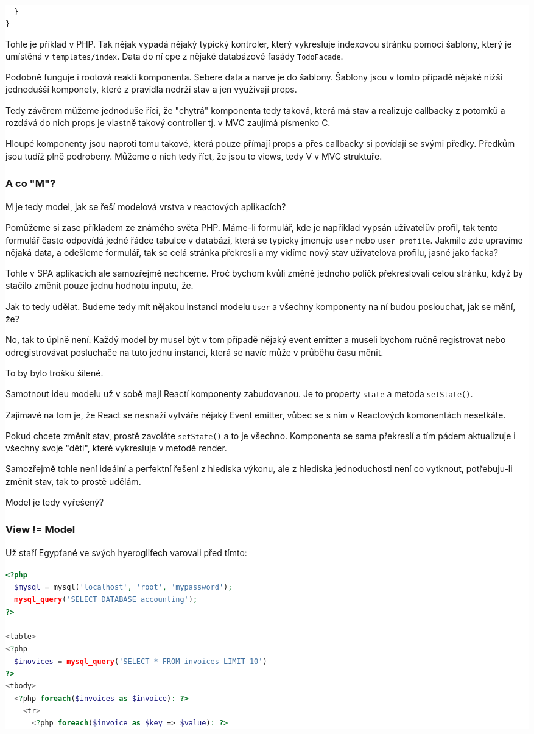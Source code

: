 ```php
  }
}
```
Tohle je příklad v PHP. Tak nějak vypadá nějaký typický kontroler, který vykresluje indexovou stránku pomocí šablony, který je umístěná v `templates/index`. Data do ní cpe z nějaké databázové fasády `TodoFacade`.

Podobně funguje i rootová reaktí komponenta. Sebere data a narve je do šablony. Šablony jsou v tomto případě nějaké nižší jednodušší komponety, které z pravidla nedrží stav a jen využívají props.

Tedy závěrem můžeme jednoduše říci, že "chytrá" komponenta tedy taková, která má stav a realizuje callbacky z potomků a rozdává do nich props je vlastně takový controller tj. v MVC zaujímá písmenko C.

Hloupé komponenty jsou naproti tomu takové, která pouze přímají props a přes callbacky si povídají se svými předky. Předkům jsou tudíž plně podrobeny. Můžeme o nich tedy říct, že jsou to views, tedy V v MVC struktuře.

### A co "M"?
M je tedy model, jak se řeší modelová vrstva v reactových aplikacích?

Pomůžeme si zase příkladem ze známého světa PHP. Máme-li formulář, kde je například vypsán uživatelův profil, tak tento formulář často odpovídá jedné  řádce tabulce v databázi, která se typicky jmenuje `user` nebo `user_profile`. Jakmile zde upravíme nějaká data, a odešleme formulář, tak se celá stránka překreslí a my vidíme nový stav uživatelova profilu, jasné jako facka?

Tohle v SPA aplikacích ale samozřejmě nechceme. Proč bychom kvůli změně jednoho políčk překreslovali celou stránku, když by stačilo změnit pouze jednu hodnotu inputu, že.

Jak to tedy udělat. Budeme tedy mít nějakou instanci modelu `User` a všechny komponenty na ní budou poslouchat, jak se mění, že?

No, tak to úplně není. Každý model by musel být v tom případě nějaký event emitter a museli bychom ručně registrovat nebo odregistrovávat posluchače na tuto jednu instanci, která se navíc může v průběhu času měnit.

To by bylo trošku šílené.

Samotnout ideu modelu už v sobě mají Reactí komponenty zabudovanou. Je to property `state` a metoda `setState()`.

Zajímavé na tom je, že React se nesnaží vytváře nějaký Event emitter, vůbec se s ním v Reactových komonentách nesetkáte.

Pokud chcete změnit stav, prostě zavoláte `setState()` a to je všechno. Komponenta se sama překreslí a tím pádem aktualizuje i všechny svoje "děti", které vykresluje v metodě render.

Samozřejmě tohle není ideální a perfektní řešení z hlediska výkonu, ale z hlediska jednoduchosti není co vytknout, potřebuju-li změnit stav, tak to prostě udělám.

Model je tedy vyřešený?

### View != Model
Už staří Egypťané ve svých hyeroglifech varovali před tímto:
```php
<?php
  $mysql = mysql('localhost', 'root', 'mypassword');
  mysql_query('SELECT DATABASE accounting');
?>

<table>
<?php
  $inovices = mysql_query('SELECT * FROM invoices LIMIT 10')
?>
<tbody>
  <?php foreach($invoices as $invoice): ?>
    <tr>
      <?php foreach($invoice as $key => $value): ?>
```
